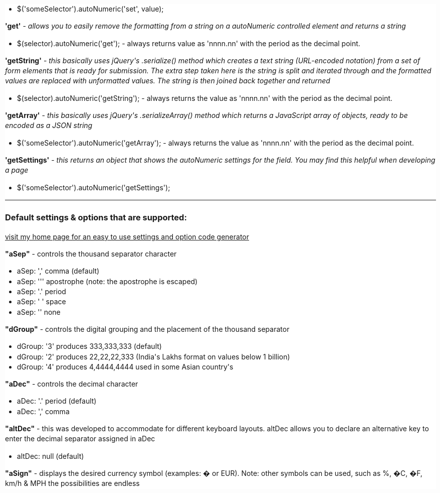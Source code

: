 +	$('someSelector').autoNumeric('set', value);

**'get'** - *allows you to easily remove the formatting from a string on a autoNumeric controlled element and returns a string*

+ 	$(selector).autoNumeric('get'); - always returns value as 'nnnn.nn' with the period as the decimal point.

**'getString'** - *this basically uses jQuery's .serialize() method which creates a text string (URL-encoded notation) from a set of form elements that is ready for submission. The extra step taken here is the string is split and iterated through and the formatted values are replaced with unformatted values. The string is then joined back together and returned*

+ 	$(selector).autoNumeric('getString'); - always returns the value as 'nnnn.nn' with the period as the decimal point.


**'getArray'** - *this basically uses jQuery's .serializeArray() method which returns a JavaScript array of objects, ready to be encoded as a JSON string*

+	$('someSelector').autoNumeric('getArray'); - always returns the value as 'nnnn.nn' with the period as the decimal point.

**'getSettings'** - *this returns an object that shows the autoNumeric settings for the field. You may find this helpful when developing a page*

+	$('someSelector').autoNumeric('getSettings');

****

###  Default settings & options that are supported: 
[visit my home page for an easy to use settings and option code generator ](http://www.decorplanit.com/plugin/)

**"aSep"** - controls the thousand separator character

+	aSep: ','	comma (default)
+	aSep: '\''	apostrophe (note: the apostrophe is escaped)
+	aSep: '.'	period
+	aSep: ' '	space
+	aSep: ''	none

**"dGroup"** - controls the digital grouping and the placement of the thousand separator

+	dGroup: '3'	 produces 333,333,333   (default)
+	dGroup: '2'	 produces 22,22,22,333 (India's Lakhs format on values below 1 billion)
+	dGroup: '4'	 produces 4,4444,4444 used in some Asian country's

**"aDec"** - controls the decimal character

+	aDec: '.'	period   (default)
+	aDec: ','	comma

**"altDec"** - this was developed to accommodate for different keyboard layouts. altDec allows you to declare an alternative key to enter the decimal separator assigned in aDec

+	altDec: null   (default)

**"aSign"** - displays the desired currency symbol (examples: � or EUR). Note: other symbols can be used, such as %, �C, �F, km/h & MPH the possibilities are endless
